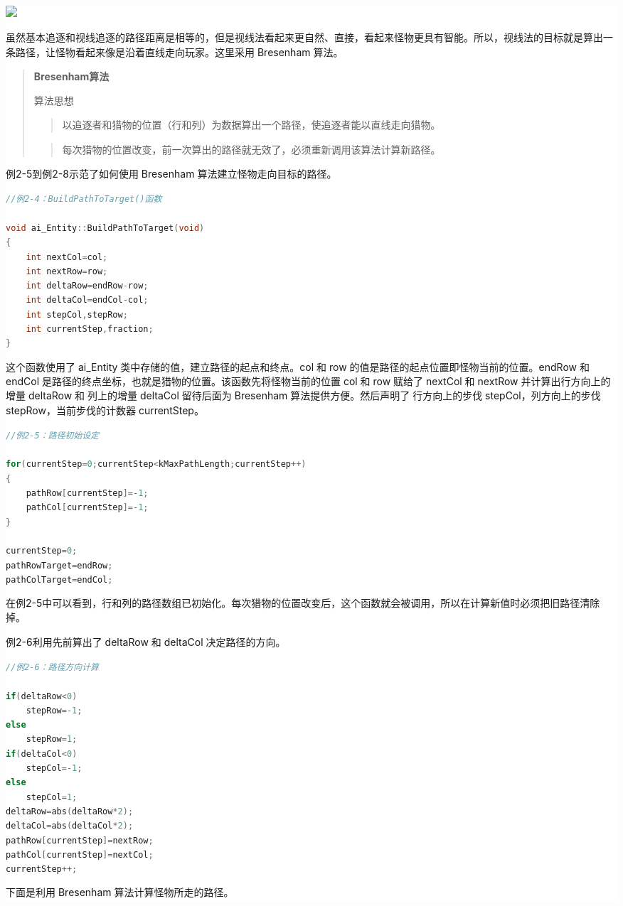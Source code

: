 ![](https://raw.githubusercontent.com/qinnian/FigureBed/master/20200225145636.png)

虽然基本追逐和视线追逐的路径距离是相等的，但是视线法看起来更自然、直接，看起来怪物更具有智能。所以，视线法的目标就是算出一条路径，让怪物看起来像是沿着直线走向玩家。这里采用 Bresenham 算法。

>**Bresenham算法**
>
>算法思想
>
>>以追逐者和猎物的位置（行和列）为数据算出一个路径，使追逐者能以直线走向猎物。
>
>>每次猎物的位置改变，前一次算出的路径就无效了，必须重新调用该算法计算新路径。

例2-5到例2-8示范了如何使用 Bresenham 算法建立怪物走向目标的路径。

```cpp
//例2-4：BuildPathToTarget()函数 

void ai_Entity::BuildPathToTarget(void)
{
    int nextCol=col;
    int nextRow=row;
    int deltaRow=endRow-row;
    int deltaCol=endCol-col;
    int stepCol,stepRow;
    int currentStep,fraction;
}
```
这个函数使用了 ai_Entity 类中存储的值，建立路径的起点和终点。col 和 row 的值是路径的起点位置即怪物当前的位置。endRow 和 endCol 是路径的终点坐标，也就是猎物的位置。该函数先将怪物当前的位置 col 和 row 赋给了 nextCol 和 nextRow 并计算出行方向上的增量 deltaRow 和 列上的增量 deltaCol 留待后面为 Bresenham 算法提供方便。然后声明了 行方向上的步伐 stepCol，列方向上的步伐stepRow，当前步伐的计数器 currentStep。

```cpp
//例2-5：路径初始设定

for(currentStep=0;currentStep<kMaxPathLength;currentStep++)
{
    pathRow[currentStep]=-1;
    pathCol[currentStep]=-1;
}

currentStep=0;
pathRowTarget=endRow;
pathColTarget=endCol;
```
在例2-5中可以看到，行和列的路径数组已初始化。每次猎物的位置改变后，这个函数就会被调用，所以在计算新值时必须把旧路径清除掉。

例2-6利用先前算出了 deltaRow 和 deltaCol 决定路径的方向。
```cpp
//例2-6：路径方向计算

if(deltaRow<0)
    stepRow=-1;
else
    stepRow=1;
if(deltaCol<0)
    stepCol=-1;
else
    stepCol=1;
deltaRow=abs(deltaRow*2);
deltaCol=abs(deltaCol*2);
pathRow[currentStep]=nextRow;
pathCol[currentStep]=nextCol;
currentStep++;
```
下面是利用 Bresenham 算法计算怪物所走的路径。
```cpp
```